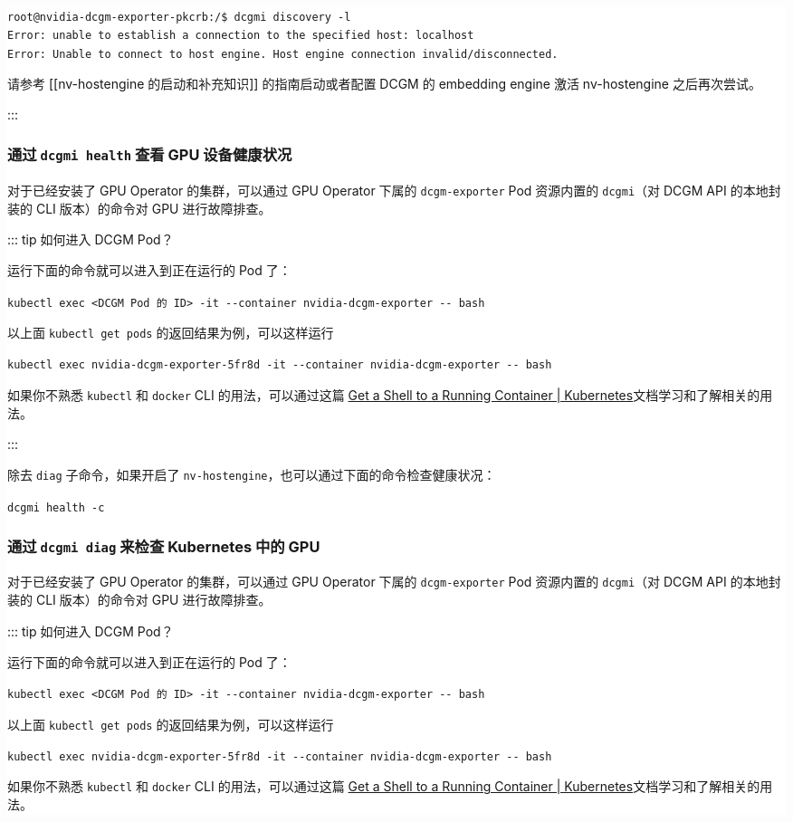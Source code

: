 ```shell
root@nvidia-dcgm-exporter-pkcrb:/$ dcgmi discovery -l
Error: unable to establish a connection to the specified host: localhost
Error: Unable to connect to host engine. Host engine connection invalid/disconnected.
```

请参考 [[nv-hostengine 的启动和补充知识]] 的指南启动或者配置 DCGM 的 embedding engine 激活 nv-hostengine 之后再次尝试。

:::

### 通过 `dcgmi health` 查看 GPU 设备健康状况

对于已经安装了 GPU Operator 的集群，可以通过 GPU Operator 下属的 `dcgm-exporter` Pod 资源内置的 `dcgmi`（对 DCGM API 的本地封装的 CLI 版本）的命令对 GPU 进行故障排查。

::: tip 如何进入 DCGM Pod？

运行下面的命令就可以进入到正在运行的 Pod 了：

```shell
kubectl exec <DCGM Pod 的 ID> -it --container nvidia-dcgm-exporter -- bash
```

以上面 `kubectl get pods` 的返回结果为例，可以这样运行

```shell
kubectl exec nvidia-dcgm-exporter-5fr8d -it --container nvidia-dcgm-exporter -- bash
```

如果你不熟悉 `kubectl` 和 `docker` CLI 的用法，可以通过这篇 [Get a Shell to a Running Container | Kubernetes](https://kubernetes.io/docs/tasks/debug/debug-application/get-shell-running-container/)文档学习和了解相关的用法。

:::

除去 `diag` 子命令，如果开启了 `nv-hostengine`，也可以通过下面的命令检查健康状况：

```shell
dcgmi health -c
```

### 通过 `dcgmi diag` 来检查 Kubernetes 中的 GPU

对于已经安装了 GPU Operator 的集群，可以通过 GPU Operator 下属的 `dcgm-exporter` Pod 资源内置的 `dcgmi`（对 DCGM API 的本地封装的 CLI 版本）的命令对 GPU 进行故障排查。

::: tip 如何进入 DCGM Pod？

运行下面的命令就可以进入到正在运行的 Pod 了：

```shell
kubectl exec <DCGM Pod 的 ID> -it --container nvidia-dcgm-exporter -- bash
```

以上面 `kubectl get pods` 的返回结果为例，可以这样运行

```shell
kubectl exec nvidia-dcgm-exporter-5fr8d -it --container nvidia-dcgm-exporter -- bash
```

如果你不熟悉 `kubectl` 和 `docker` CLI 的用法，可以通过这篇 [Get a Shell to a Running Container | Kubernetes](https://kubernetes.io/docs/tasks/debug/debug-application/get-shell-running-container/)文档学习和了解相关的用法。
